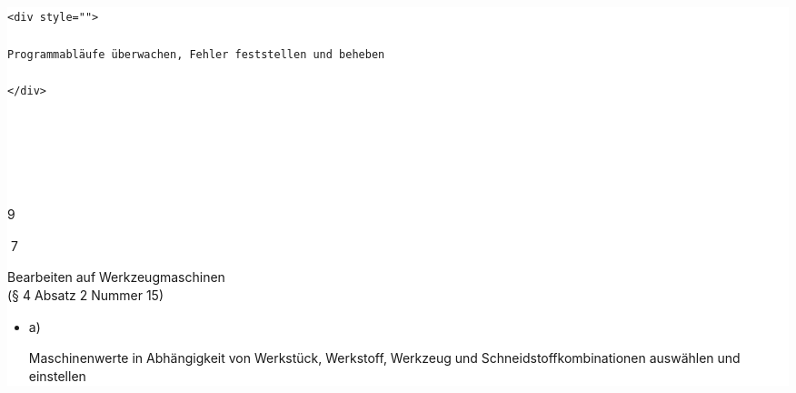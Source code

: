     <div style="">
    
    Programmabläufe überwachen, Fehler feststellen und beheben
    
    </div>

</td>

<td style="border-right: 0.5pt solid ; border-bottom: 0.5pt solid ; " align="center" valign="top" charoff="50">

 

</td>

<td style="border-right: 0.5pt solid ; border-bottom: 0.5pt solid ; " align="center" valign="top" charoff="50">

 

</td>

<td style="border-right: 0.5pt solid ; border-bottom: 0.5pt solid ; " align="center" valign="top" charoff="50">

 

</td>

<td style="border-bottom: 0.5pt solid ; " align="center" valign="middle" charoff="50">

9

</td>

</tr>

<tr>

<td style="border-right: 0.5pt solid ; border-bottom: 0.5pt solid ; " rowspan="2" align="center" valign="top" charoff="50">

 7

</td>

<td style="border-right: 0.5pt solid ; border-bottom: 0.5pt solid ; " rowspan="2" align="left" valign="top" charoff="50">

Bearbeiten auf Werkzeugmaschinen  
(§ 4 Absatz 2 Nummer 15)

</td>

<td style="border-right: 0.5pt solid ; border-bottom: 0.5pt solid ; " align="left" valign="top" charoff="50">

  - a)
    
    <div style="">
    
    Maschinenwerte in Abhängigkeit von Werkstück, Werkstoff, Werkzeug
    und Schneidstoffkombinationen auswählen und einstellen
    
    </div>
